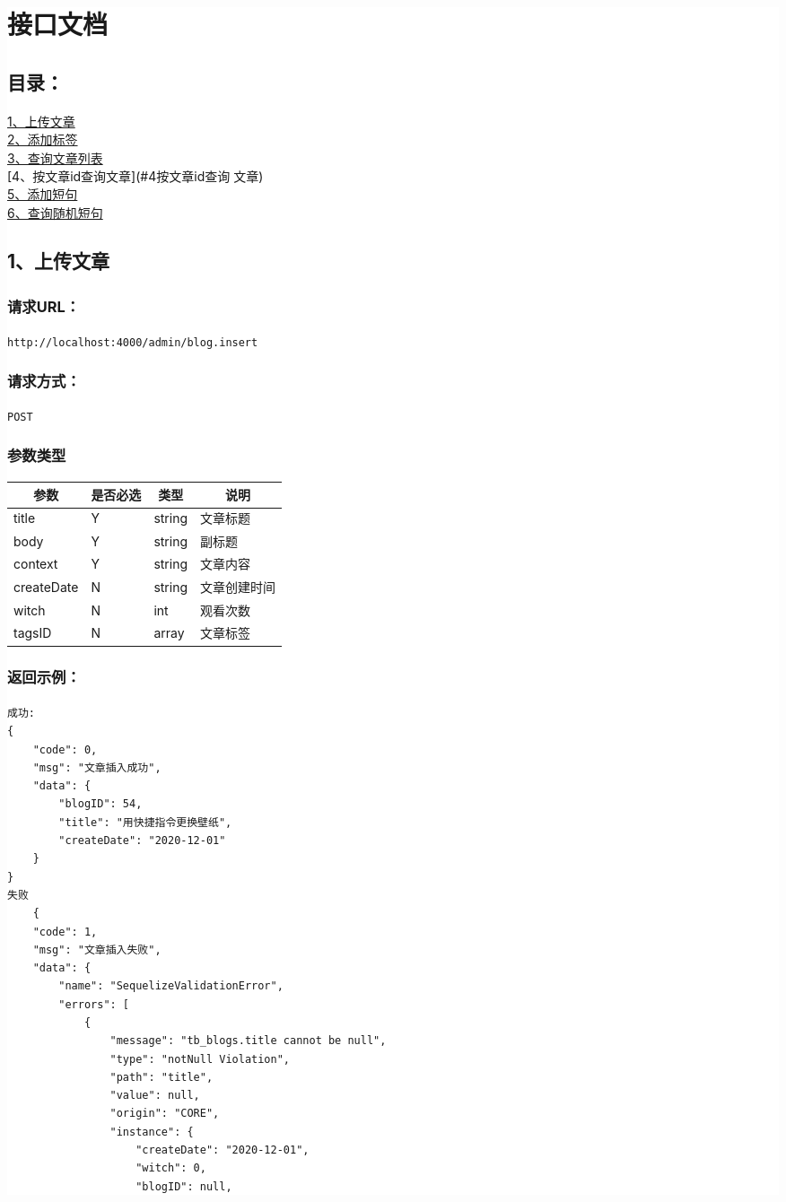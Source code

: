 # 接口文档

## 目录：
[1、上传文章](#1上传文章)<br/>
[2、添加标签](#2添加标签)<br/>
[3、查询文章列表](#3查询文章列表)<br/>
[4、按文章id查询文章](#4按文章id查询 文章)<br/>[5、添加短句](#5添加短句)<br/>[6、查询随机短句](#6查询随机短句)<br/>


## 1、上传文章

### 请求URL：
	http://localhost:4000/admin/blog.insert

### 请求方式：
	POST

### 参数类型

| 参数       | 是否必选 | 类型   | 说明         |
| ---------- | -------- | ------ | ------------ |
| title      | Y        | string | 文章标题     |
| body       | Y        | string | 副标题       |
| context    | Y        | string | 文章内容     |
| createDate | N        | string | 文章创建时间 |
| witch      | N        | int    | 观看次数     |
| tagsID     | N        | array  | 文章标签     |

### 返回示例：

	成功:
	{
	    "code": 0,
	    "msg": "文章插入成功",
	    "data": {
	        "blogID": 54,
	        "title": "用快捷指令更换壁纸",
	        "createDate": "2020-12-01"
	    }
	}
	失败
	    {
	    "code": 1,
	    "msg": "文章插入失败",
	    "data": {
	        "name": "SequelizeValidationError",
	        "errors": [
	            {
	                "message": "tb_blogs.title cannot be null",
	                "type": "notNull Violation",
	                "path": "title",
	                "value": null,
	                "origin": "CORE",
	                "instance": {
	                    "createDate": "2020-12-01",
	                    "witch": 0,
	                    "blogID": null,